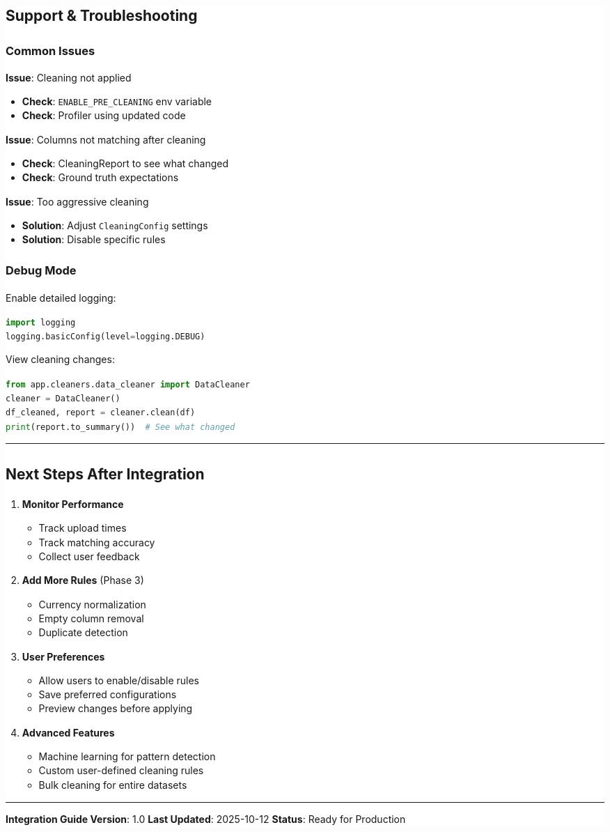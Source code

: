 
## Support & Troubleshooting

### Common Issues

**Issue**: Cleaning not applied
- **Check**: `ENABLE_PRE_CLEANING` env variable
- **Check**: Profiler using updated code

**Issue**: Columns not matching after cleaning
- **Check**: CleaningReport to see what changed
- **Check**: Ground truth expectations

**Issue**: Too aggressive cleaning
- **Solution**: Adjust `CleaningConfig` settings
- **Solution**: Disable specific rules

### Debug Mode

Enable detailed logging:
```python
import logging
logging.basicConfig(level=logging.DEBUG)
```

View cleaning changes:
```python
from app.cleaners.data_cleaner import DataCleaner
cleaner = DataCleaner()
df_cleaned, report = cleaner.clean(df)
print(report.to_summary())  # See what changed
```

---

## Next Steps After Integration

1. **Monitor Performance**
   - Track upload times
   - Track matching accuracy
   - Collect user feedback

2. **Add More Rules** (Phase 3)
   - Currency normalization
   - Empty column removal
   - Duplicate detection

3. **User Preferences**
   - Allow users to enable/disable rules
   - Save preferred configurations
   - Preview changes before applying

4. **Advanced Features**
   - Machine learning for pattern detection
   - Custom user-defined cleaning rules
   - Bulk cleaning for entire datasets

---

**Integration Guide Version**: 1.0
**Last Updated**: 2025-10-12
**Status**: Ready for Production

